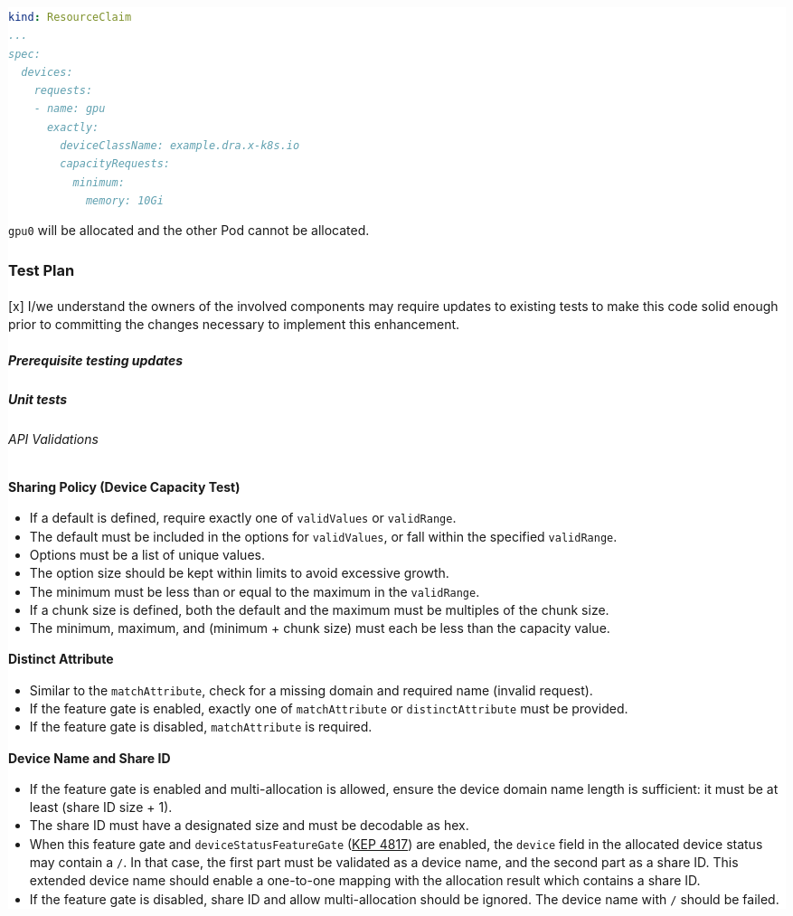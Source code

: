   ```yaml
  kind: ResourceClaim
  ...
  spec:
    devices:
      requests:
      - name: gpu
        exactly:
          deviceClassName: example.dra.x-k8s.io
          capacityRequests:
            minimum:
              memory: 10Gi
  ```

  `gpu0` will be allocated and the other Pod cannot be allocated.

### Test Plan



[x] I/we understand the owners of the involved components may require updates to
existing tests to make this code solid enough prior to committing the changes necessary
to implement this enhancement.

##### Prerequisite testing updates



##### Unit tests

###### API Validations

**Sharing Policy (Device Capacity Test)**

- If a default is defined, require exactly one of `validValues` or `validRange`.
- The default must be included in the options for `validValues`, or fall within the specified `validRange`.
- Options must be a list of unique values.
- The option size should be kept within limits to avoid excessive growth.
- The minimum must be less than or equal to the maximum in the `validRange`.
- If a chunk size is defined, both the default and the maximum must be multiples of the chunk size.
- The minimum, maximum, and (minimum + chunk size) must each be less than the capacity value.

**Distinct Attribute**

- Similar to the `matchAttribute`, check for a missing domain and required name (invalid request).
- If the feature gate is enabled, exactly one of `matchAttribute` or `distinctAttribute` must be provided.
- If the feature gate is disabled, `matchAttribute` is required.

**Device Name and Share ID**

- If the feature gate is enabled and multi-allocation is allowed, ensure the device domain name length is sufficient: it must be at least (share ID size + 1).
- The share ID must have a designated size and must be decodable as hex.
- When this feature gate and `deviceStatusFeatureGate` ([KEP 4817](https://github.com/kubernetes/enhancements/issues/4817)) are enabled, the `device` field in the allocated device status may contain a `/`. In that case, the first part must be validated as a device name, and the second part as a share ID. This extended device name should enable a one-to-one mapping with the allocation result which contains a share ID.
- If the feature gate is disabled, share ID and allow multi-allocation should be ignored. The device name with `/` should be failed.


[kubernetes.io]: https://kubernetes.io/
[kubernetes/enhancements]: https://git.k8s.io/enhancements
[kubernetes/kubernetes]: https://git.k8s.io/kubernetes
[kubernetes/website]: https://git.k8s.io/website
